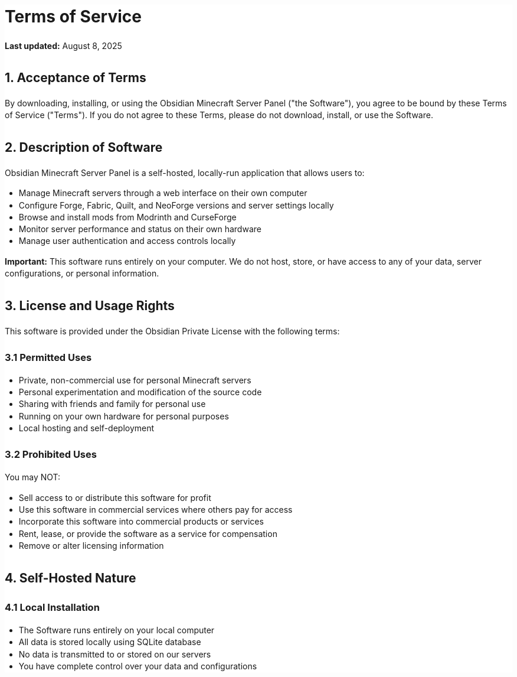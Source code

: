 # Terms of Service

**Last updated:** August 8, 2025

## 1. Acceptance of Terms

By downloading, installing, or using the Obsidian Minecraft Server Panel ("the Software"), you agree to be bound by these Terms of Service ("Terms"). If you do not agree to these Terms, please do not download, install, or use the Software.

## 2. Description of Software

Obsidian Minecraft Server Panel is a self-hosted, locally-run application that allows users to:
- Manage Minecraft servers through a web interface on their own computer
- Configure Forge, Fabric, Quilt, and NeoForge versions and server settings locally
- Browse and install mods from Modrinth and CurseForge
- Monitor server performance and status on their own hardware
- Manage user authentication and access controls locally

**Important:** This software runs entirely on your computer. We do not host, store, or have access to any of your data, server configurations, or personal information.

## 3. License and Usage Rights

This software is provided under the Obsidian Private License with the following terms:

### 3.1 Permitted Uses
- Private, non-commercial use for personal Minecraft servers
- Personal experimentation and modification of the source code
- Sharing with friends and family for personal use
- Running on your own hardware for personal purposes
- Local hosting and self-deployment

### 3.2 Prohibited Uses
You may NOT:
- Sell access to or distribute this software for profit
- Use this software in commercial services where others pay for access
- Incorporate this software into commercial products or services
- Rent, lease, or provide the software as a service for compensation
- Remove or alter licensing information

## 4. Self-Hosted Nature

### 4.1 Local Installation
- The Software runs entirely on your local computer
- All data is stored locally using SQLite database
- No data is transmitted to or stored on our servers
- You have complete control over your data and configurations
